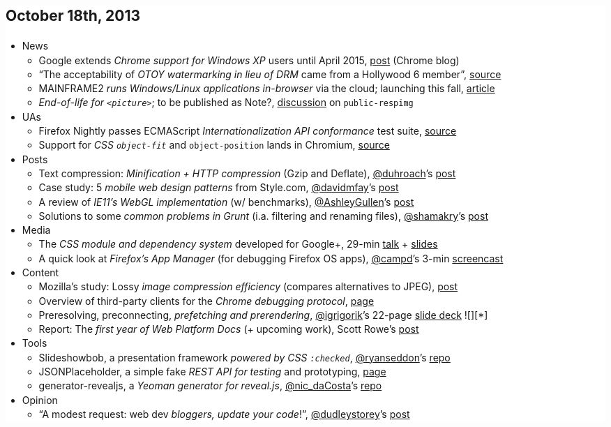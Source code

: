 
## October 18th, 2013

 - News
   - Google extends *Chrome support for Windows XP* users until April 2015, [post](http://chrome.blogspot.com/2013/10/extending-chrome-support-for-xp-users.html) (Chrome blog)
   - “The acceptability of *OTOY watermarking in lieu of DRM* came from a Hollywood 6 member”, [source](https://news.ycombinator.com/item?id=6496128)
   - MAINFRAME2 *runs Windows/Linux applications in-browser* via the cloud; launching this fall, [article](http://www.webdesignerdepot.com/2013/10/is-mainframe2-the-end-for-desktop-computing/)
   - *End-of-life for `<picture>`*; to be published as Note?, [discussion](http://lists.w3.org/Archives/Public/public-respimg/2013Oct/0020.html) on `public-respimg`
 - UAs
   - Firefox Nightly passes ECMAScript *Internationalization API conformance* test suite, [source](https://twitter.com/NorbertOnEarth/status/390958559279579136)
   - Support for *CSS `object-fit`* and `object-position` lands in Chromium, [source](https://twitter.com/andreasbovens/status/390833835564224512)
 - Posts
   - Text compression: *Minification + HTTP compression* (Gzip and Deflate), [@duhroach]()’s [post](http://www.html5rocks.com/en/tutorials/speed/txt-compression/)
   - Case study: 5 *mobile web design patterns* from Style.com, [@davidmfay]()’s [post](http://www.mobify.com/blog/5-advanced-mobile-web-design-techniques-style-com/)
   - A review of *IE11’s WebGL implementation* (w/ benchmarks), [@AshleyGullen]()’s [post](https://www.scirra.com/blog/125/internet-explorer-11-webgl-and-more)
   - Solutions to some *common problems in Grunt* (i.a. filtering and renaming files), [@shamakry]()’s [post](http://dontkry.com/posts/code/grunt-tricks.html)
 - Media
   - The *CSS module and dependency system* developed for Google+, 29-min [talk](http://youtu.be/_MD1WQclOJM) + [slides](https://docs.google.com/presentation/d/1_LpRI2_grOgTKyqodgg8yWGDhStgZHxnvjFOTJ6Jb3g/edit#slide=id.p)
   - A quick look at *Firefox’s App Manager* (for debugging Firefox OS apps), [@campd]()’s 3-min [screencast](http://youtu.be/k-nVQwADieE)
 - Content
   - Mozilla’s study: Lossy *image compression efficiency* (compares alternatives to JPEG), [post](https://blog.mozilla.org/research/2013/10/17/studying-lossy-image-compression-efficiency/)
   - Overview of third-party clients for the *Chrome debugging protocol*, [page](https://developers.google.com/chrome-developer-tools/docs/debugging-clients)
   - Preresolving, preconnecting, *prefetching and prerendering*, [@igrigorik]()’s 22-page [slide deck](https://docs.google.com/presentation/d/18zlAdKAxnc51y_kj-6sWLmnjl6TLnaru_WH0LJTjP-o/present#slide=id.p19) ![][*]
   - Report: The *first year of Web Platform Docs* (+ upcoming work), Scott Rowe’s [post](http://blog.webplatform.org/2013/10/a-great-first-year/)
 - Tools
   - Slideshowbob, a presentation framework *powered by CSS `:checked`*, [@ryanseddon]()’s [repo](https://github.com/ryanseddon/slideshowbob)
   - JSONPlaceholder, a simple fake *REST API for testing* and prototyping, [page](http://jsonplaceholder.typicode.com/)
   - generator-revealjs, a *Yeoman generator for reveal.js*, [@nic_daCosta]()’s [repo](https://github.com/nicdaCosta/generator-revealjs)
 - Opinion
   - “A modest request: web dev *bloggers, update your code*!”, [@dudleystorey]()’s [post](http://demosthenes.info/blog/764/A-Modest-Request-WebDev-Bloggers-Update-Your-Code!)
